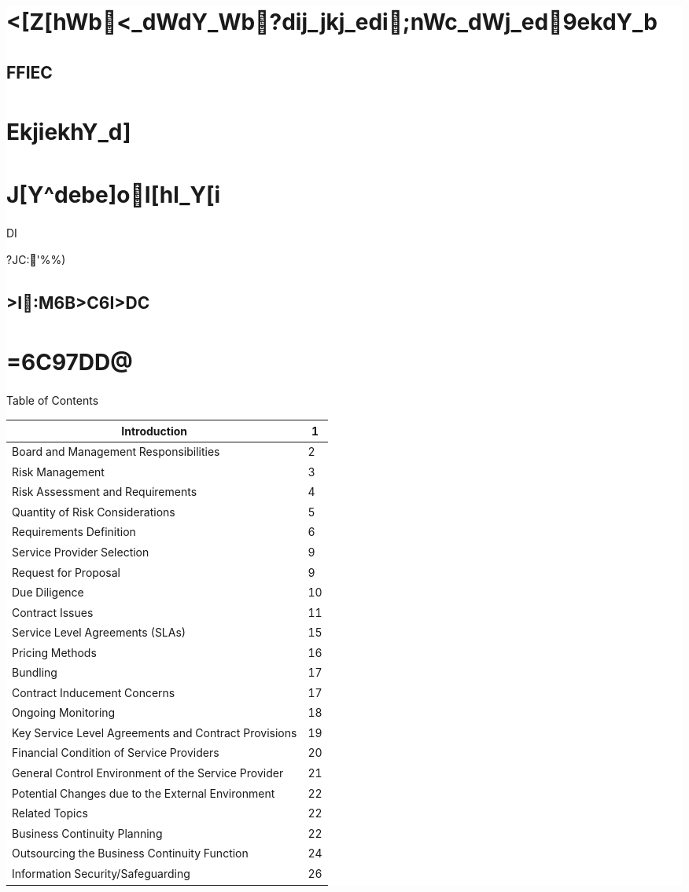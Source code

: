 # <[Z[hWb<_dWdY_Wb?dij_jkj_edi;nWc_dWj_ed9ekdY_b 

## FFIEC 

# EkjiekhY_d] 

# J[Y^debe]oI[hl_Y[i 

DI 

?JC:'%%) 

## >I:M6B>C6I>DC 

# =6C97DD@ 

Table of Contents 



| Introduction | 1 |
| --- | --- |
| Board and Management Responsibilities | 2 |
| Risk Management | 3 |
| Risk Assessment and Requirements | 4 |
| Quantity of Risk Considerations | 5 |
| Requirements Definition | 6 |
| Service Provider Selection | 9 |
| Request for Proposal | 9 |
| Due Diligence | 10 |
| Contract Issues | 11 |
| Service Level Agreements (SLAs) | 15 |
| Pricing Methods | 16 |
| Bundling | 17 |
| Contract Inducement Concerns | 17 |
| Ongoing Monitoring | 18 |
| Key Service Level Agreements and Contract Provisions | 19 |
| Financial Condition of Service Providers | 20 |
| General Control Environment of the Service Provider | 21 |
| Potential Changes due to the External Environment | 22 |
| Related Topics | 22 |
| Business Continuity Planning | 22 |
| Outsourcing the Business Continuity Function | 24 |
| Information Security/Safeguarding | 26 |